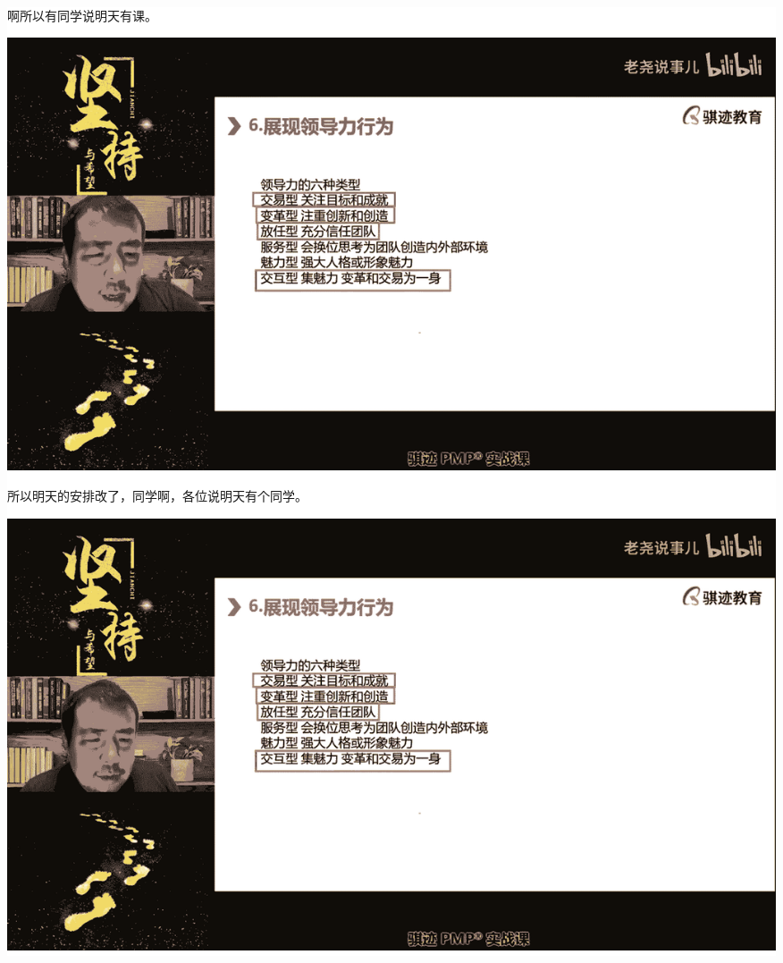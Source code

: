啊所以有同学说明天有课。

![](img/a6c50b9ed6a3af2b0de217ee1586e3c4_299.png)

所以明天的安排改了，同学啊，各位说明天有个同学。

![](img/a6c50b9ed6a3af2b0de217ee1586e3c4_301.png)
